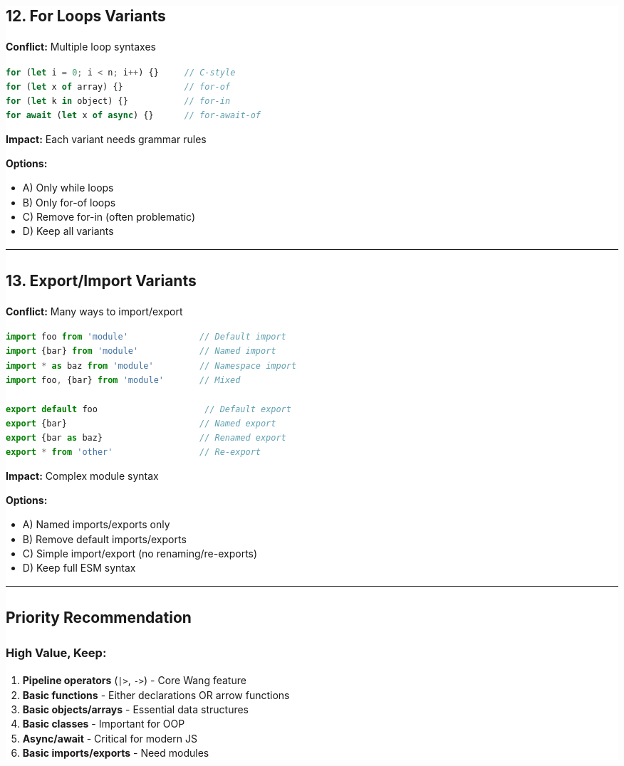 
## 12. For Loops Variants
**Conflict:** Multiple loop syntaxes
```javascript
for (let i = 0; i < n; i++) {}     // C-style
for (let x of array) {}            // for-of
for (let k in object) {}           // for-in
for await (let x of async) {}      // for-await-of
```
**Impact:** Each variant needs grammar rules

**Options:**
- A) Only while loops
- B) Only for-of loops
- C) Remove for-in (often problematic)
- D) Keep all variants

---

## 13. Export/Import Variants
**Conflict:** Many ways to import/export
```javascript
import foo from 'module'              // Default import
import {bar} from 'module'            // Named import
import * as baz from 'module'         // Namespace import
import foo, {bar} from 'module'       // Mixed

export default foo                     // Default export
export {bar}                          // Named export
export {bar as baz}                   // Renamed export
export * from 'other'                 // Re-export
```
**Impact:** Complex module syntax

**Options:**
- A) Named imports/exports only
- B) Remove default imports/exports
- C) Simple import/export (no renaming/re-exports)
- D) Keep full ESM syntax

---

## Priority Recommendation

### High Value, Keep:
1. **Pipeline operators** (`|>`, `->`) - Core Wang feature
2. **Basic functions** - Either declarations OR arrow functions
3. **Basic objects/arrays** - Essential data structures
4. **Basic classes** - Important for OOP
5. **Async/await** - Critical for modern JS
6. **Basic imports/exports** - Need modules
